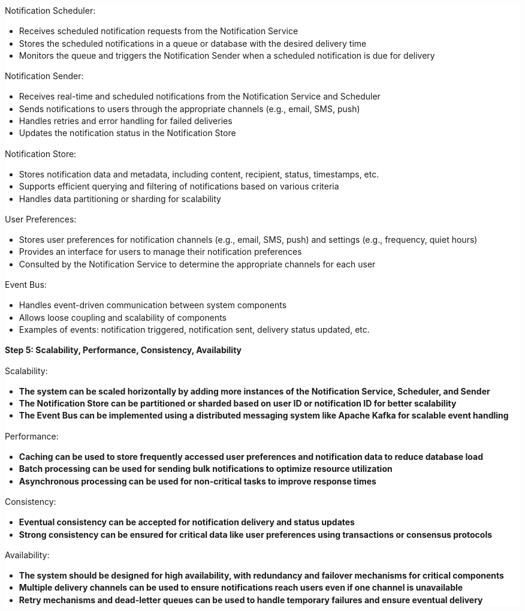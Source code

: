 Notification Scheduler:
- Receives scheduled notification requests from the Notification Service
- Stores the scheduled notifications in a queue or database with the desired delivery time
- Monitors the queue and triggers the Notification Sender when a scheduled notification is due for delivery

Notification Sender:
- Receives real-time and scheduled notifications from the Notification Service and Scheduler
- Sends notifications to users through the appropriate channels (e.g., email, SMS, push)
- Handles retries and error handling for failed deliveries
- Updates the notification status in the Notification Store

Notification Store:
- Stores notification data and metadata, including content, recipient, status, timestamps, etc.
- Supports efficient querying and filtering of notifications based on various criteria
- Handles data partitioning or sharding for scalability

User Preferences:
- Stores user preferences for notification channels (e.g., email, SMS, push) and settings (e.g., frequency, quiet hours)
- Provides an interface for users to manage their notification preferences
- Consulted by the Notification Service to determine the appropriate channels for each user

Event Bus:
- Handles event-driven communication between system components
- Allows loose coupling and scalability of components
- Examples of events: notification triggered, notification sent, delivery status updated, etc.

**Step 5: Scalability, Performance, Consistency, Availability**

Scalability:
- **The system can be scaled horizontally by adding more instances of the Notification Service, Scheduler, and Sender**
- **The Notification Store can be partitioned or sharded based on user ID or notification ID for better scalability**
- **The Event Bus can be implemented using a distributed messaging system like Apache Kafka for scalable event handling**

Performance:
- **Caching can be used to store frequently accessed user preferences and notification data to reduce database load**
- **Batch processing can be used for sending bulk notifications to optimize resource utilization**
- **Asynchronous processing can be used for non-critical tasks to improve response times**

Consistency:
- **Eventual consistency can be accepted for notification delivery and status updates**
- **Strong consistency can be ensured for critical data like user preferences using transactions or consensus protocols**

Availability:
- **The system should be designed for high availability, with redundancy and failover mechanisms for critical components**
- **Multiple delivery channels can be used to ensure notifications reach users even if one channel is unavailable**
- **Retry mechanisms and dead-letter queues can be used to handle temporary failures and ensure eventual delivery**
